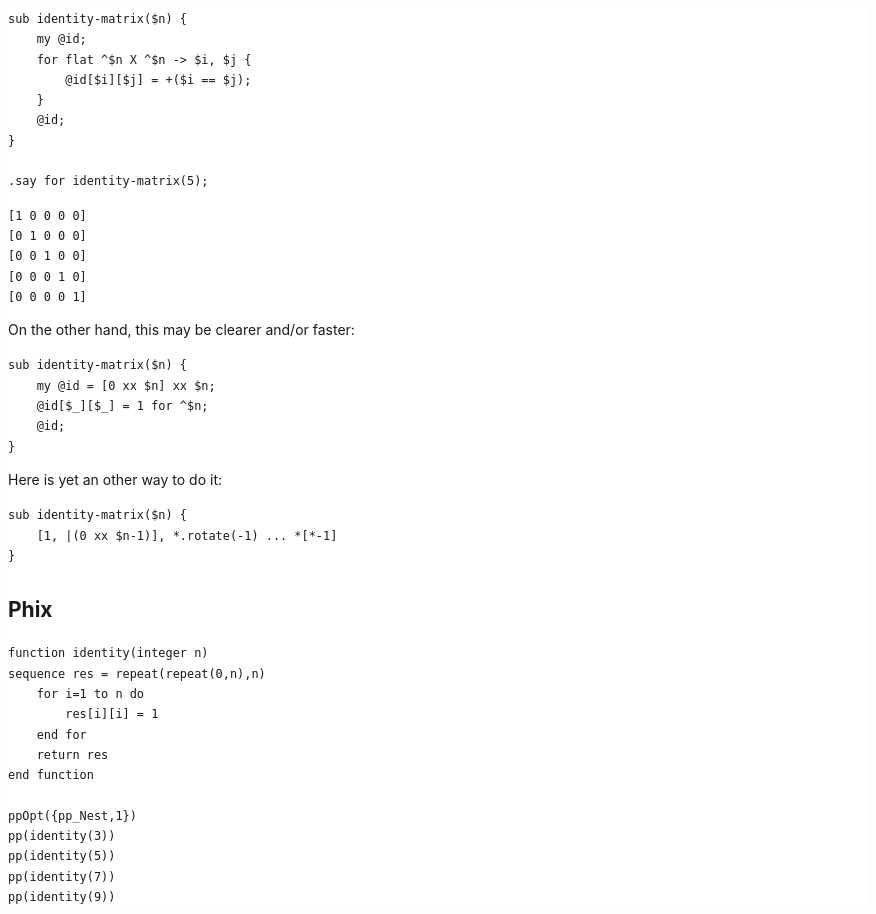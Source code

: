 ```perl6
sub identity-matrix($n) {
    my @id;
    for flat ^$n X ^$n -> $i, $j {
        @id[$i][$j] = +($i == $j);
    }
    @id;
}

.say for identity-matrix(5);
```

```txt
[1 0 0 0 0]
[0 1 0 0 0]
[0 0 1 0 0]
[0 0 0 1 0]
[0 0 0 0 1]
```

On the other hand, this may be clearer and/or faster:

```perl6
sub identity-matrix($n) {
    my @id = [0 xx $n] xx $n;
    @id[$_][$_] = 1 for ^$n;
    @id;
}
```


Here is yet an other way to do it:

```perl6
sub identity-matrix($n) {
    [1, |(0 xx $n-1)], *.rotate(-1) ... *[*-1]
}
```



## Phix


```Phix
function identity(integer n)
sequence res = repeat(repeat(0,n),n)
    for i=1 to n do
        res[i][i] = 1
    end for
    return res
end function

ppOpt({pp_Nest,1})
pp(identity(3))
pp(identity(5))
pp(identity(7))
pp(identity(9))
```
